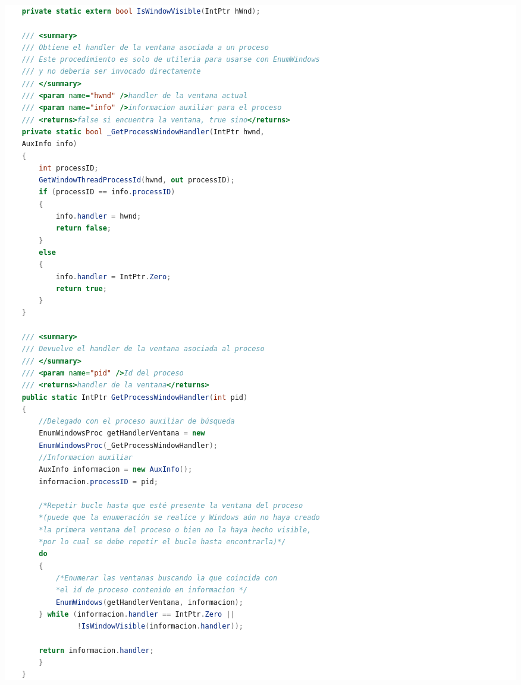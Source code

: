 ```csharp
    private static extern bool IsWindowVisible(IntPtr hWnd);

    /// <summary>
    /// Obtiene el handler de la ventana asociada a un proceso
    /// Este procedimiento es solo de utileria para usarse con EnumWindows
    /// y no deberia ser invocado directamente 
    /// </summary>
    /// <param name="hwnd" />handler de la ventana actual
    /// <param name="info" />informacion auxiliar para el proceso
    /// <returns>false si encuentra la ventana, true sino</returns>
    private static bool _GetProcessWindowHandler(IntPtr hwnd,
    AuxInfo info)
    {
        int processID;
        GetWindowThreadProcessId(hwnd, out processID);
        if (processID == info.processID)
        {
            info.handler = hwnd;
            return false;
        }
        else
        {
            info.handler = IntPtr.Zero;
            return true;
        }
    }

    /// <summary>
    /// Devuelve el handler de la ventana asociada al proceso
    /// </summary>
    /// <param name="pid" />Id del proceso
    /// <returns>handler de la ventana</returns>
    public static IntPtr GetProcessWindowHandler(int pid)
    {
        //Delegado con el proceso auxiliar de búsqueda
        EnumWindowsProc getHandlerVentana = new
        EnumWindowsProc(_GetProcessWindowHandler);
        //Informacion auxiliar
        AuxInfo informacion = new AuxInfo();
        informacion.processID = pid;
        
        /*Repetir bucle hasta que esté presente la ventana del proceso
        *(puede que la enumeración se realice y Windows aún no haya creado
        *la primera ventana del proceso o bien no la haya hecho visible,
        *por lo cual se debe repetir el bucle hasta encontrarla)*/
        do
        {
            /*Enumerar las ventanas buscando la que coincida con
            *el id de proceso contenido en informacion */
            EnumWindows(getHandlerVentana, informacion);
        } while (informacion.handler == IntPtr.Zero ||
                 !IsWindowVisible(informacion.handler));

        return informacion.handler;
        }
    }
```
